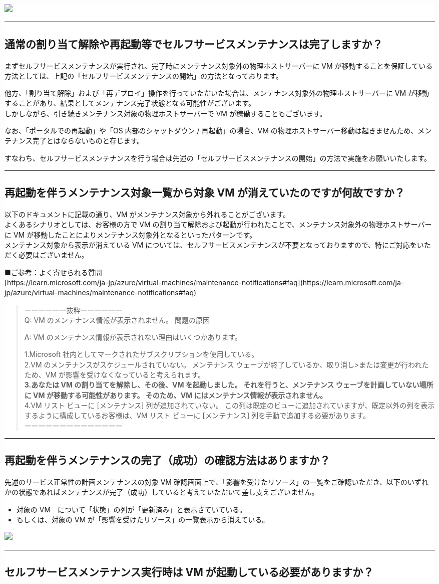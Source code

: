 ![](./self-service-maintenance/2023-07-26-13-38-00.png)

---
## 通常の割り当て解除や再起動等でセルフサービスメンテナンスは完了しますか？

まずセルフサービスメンテナンスが実行され、完了時にメンテナンス対象外の物理ホストサーバーに VM が移動することを保証している方法としては、上記の「セルフサービスメンテナンスの開始」の方法となっております。  

他方、「割り当て解除」および「再デプロイ」操作を行っていただいた場合は、メンテナンス対象外の物理ホストサーバーに VM が移動することがあり、結果としてメンテナンス完了状態となる可能性がございます。  
しかしながら、引き続きメンテナンス対象の物理ホストサーバーで VM が稼働することもございます。

なお、「ポータルでの再起動」や「OS 内部のシャットダウン / 再起動」の場合、VM の物理ホストサーバー移動は起きませんため、メンテナンス完了とはならないものと存じます。  

すなわち、セルフサービスメンテナンスを行う場合は先述の「セルフサービスメンテナンスの開始」の方法で実施をお願いいたします。  

---
## 再起動を伴うメンテナンス対象一覧から対象 VM が消えていたのですが何故ですか？

以下のドキュメントに記載の通り、VM がメンテナンス対象から外れることがございます。  
よくあるシナリオとしては、お客様の方で VM の割り当て解除および起動が行われたことで、メンテナンス対象外の物理ホストサーバーに VM が移動したことによりメンテナンス対象外となるといったパターンです。  
メンテナンス対象から表示が消えている VM については、セルフサービスメンテナンスが不要となっておりますので、特にご対応をいただく必要はございません。

■ご参考：よく寄せられる質問  
[https://learn.microsoft.com/ja-jp/azure/virtual-machines/maintenance-notifications#faq](https://learn.microsoft.com/ja-jp/azure/virtual-machines/maintenance-notifications#faq)

>ーーーーーー抜粋ーーーーーー  
>Q: VM のメンテナンス情報が表示されません。 問題の原因  
>
>A: VM のメンテナンス情報が表示されない理由はいくつかあります。  
>
>1.Microsoft 社内としてマークされたサブスクリプションを使用している。  
>2.VM のメンテナンスがスケジュールされていない。 メンテナンス ウェーブが終了しているか、取り消し>または変更が行われたため、VM が影響を受けなくなっていると考えられます。  
>**3.あなたは VM の割り当てを解除し、その後、VM を起動しました。 それを行うと、メンテナンス ウェーブを計画していない場所に VM が移動する可能性があります。 そのため、VM にはメンテナンス情報が表示されません。**  
>4.VM リスト ビューに [メンテナンス] 列が追加されていない。 この列は既定のビューに追加されていますが、既定以外の列を表示するように構成しているお客様は、VM リスト ビューに [メンテナンス] 列を手動で追加する必要があります。  
>ーーーーーーーーーーーーーー  

---
## 再起動を伴うメンテナンスの完了（成功）の確認方法はありますか？

先述のサービス正常性の計画メンテナンスの対象 VM 確認画面上で、「影響を受けたリソース」の一覧をご確認いただき、以下のいずれかの状態であればメンテナンスが完了（成功）していると考えていただいて差し支えございません。

- 対象の VM　について「状態」の列が「更新済み」と表示さていている。
- もしくは、対象の VM が「影響を受けたリソース」の一覧表示から消えている。

![](./self-service-maintenance/newUI4.png)

---
## セルフサービスメンテナンス実行時は VM が起動している必要がありますか？
